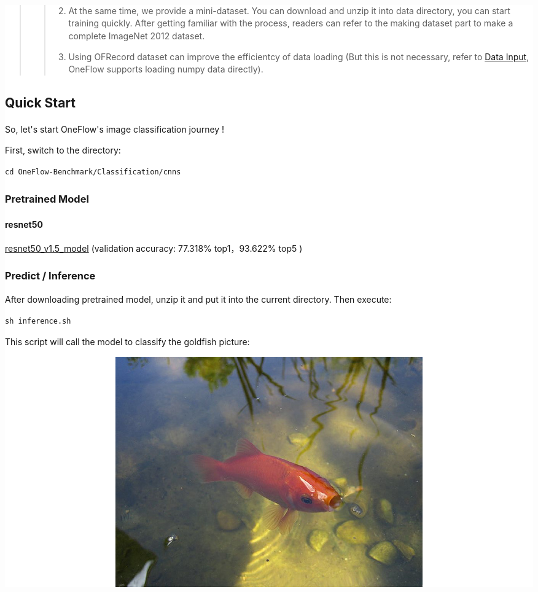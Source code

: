 > >
> > 2) At the same time, we provide a mini-dataset. You can download and unzip it into data directory,  you can start training quickly. After getting familiar with the process, readers can refer to the making dataset part to make a complete ImageNet 2012 dataset.
> >
> > 3) Using OFRecord dataset can improve the efficientcy of data loading (But this is not necessary, refer to [Data Input](../basics_topics/data_input.md), OneFlow supports loading numpy data directly).



## Quick Start

So, let's start OneFlow's image classification journey !

First, switch to the directory:

```
cd OneFlow-Benchmark/Classification/cnns
```

### Pretrained Model

#### resnet50

[resnet50_v1.5_model](https://oneflow-public.oss-cn-beijing.aliyuncs.com/model_zoo/resnet_v15_of_best_model_val_top1_77318.tgz ) (validation accuracy: 77.318% top1，93.622% top5 )

### Predict / Inference

After downloading pretrained model, unzip it and put it into the current directory. Then execute:

```
sh inference.sh
```

This script will call the model to classify the goldfish picture:

<div align="center">
    <img src="imgs/fish.jpg" align='center'/>
</div>
